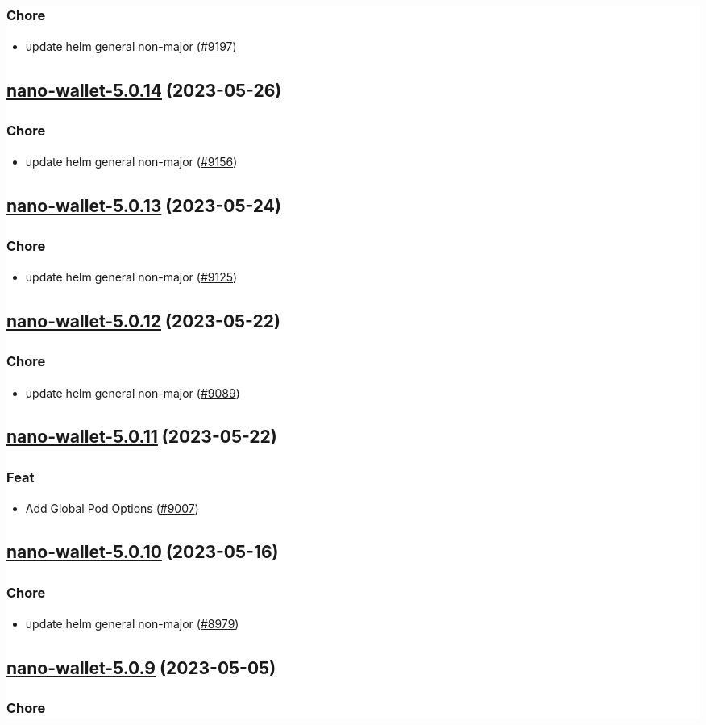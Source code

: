 ### Chore

- update helm general non-major ([#9197](https://github.com/truecharts/charts/issues/9197))

## [nano-wallet-5.0.14](https://github.com/truecharts/charts/compare/nano-wallet-5.0.13...nano-wallet-5.0.14) (2023-05-26)

### Chore

- update helm general non-major ([#9156](https://github.com/truecharts/charts/issues/9156))

## [nano-wallet-5.0.13](https://github.com/truecharts/charts/compare/nano-wallet-5.0.12...nano-wallet-5.0.13) (2023-05-24)

### Chore

- update helm general non-major ([#9125](https://github.com/truecharts/charts/issues/9125))

## [nano-wallet-5.0.12](https://github.com/truecharts/charts/compare/nano-wallet-5.0.11...nano-wallet-5.0.12) (2023-05-22)

### Chore

- update helm general non-major ([#9089](https://github.com/truecharts/charts/issues/9089))

## [nano-wallet-5.0.11](https://github.com/truecharts/charts/compare/nano-wallet-5.0.10...nano-wallet-5.0.11) (2023-05-22)

### Feat

- Add Global Pod Options ([#9007](https://github.com/truecharts/charts/issues/9007))

## [nano-wallet-5.0.10](https://github.com/truecharts/charts/compare/nano-wallet-5.0.9...nano-wallet-5.0.10) (2023-05-16)

### Chore

- update helm general non-major ([#8979](https://github.com/truecharts/charts/issues/8979))

## [nano-wallet-5.0.9](https://github.com/truecharts/charts/compare/nano-wallet-5.0.8...nano-wallet-5.0.9) (2023-05-05)

### Chore
